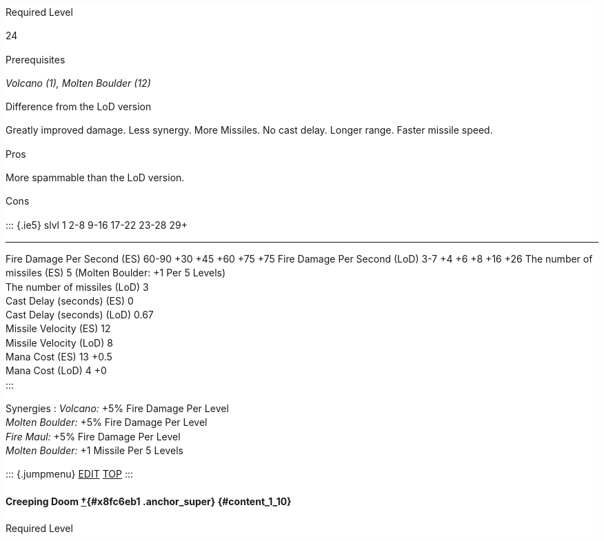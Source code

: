 Required Level

24

Prerequisites

*Volcano (1), Molten Boulder (12)*

Difference from the LoD version

Greatly improved damage. Less synergy. More Missiles. No cast delay.
Longer range. Faster missile speed.

Pros

More spammable than the LoD version.

Cons

::: {.ie5}
  slvl                                             1                    2-8    9-16   17-22   23-28   29+
  ------------------------------ ------------------------------------- ------ ------ ------- ------- -----
  Fire Damage Per Second (ES)                    60-90                  +30    +45     +60     +75    +75
  Fire Damage Per Second (LoD)                    3-7                    +4     +6     +8      +16    +26
  The number of missiles (ES)     5 (Molten Boulder: +1 Per 5 Levels)                                
  The number of missiles (LoD)                     3                                                 
  Cast Delay (seconds) (ES)                        0                                                 
  Cast Delay (seconds) (LoD)                     0.67                                                
  Missile Velocity (ES)                           12                                                 
  Missile Velocity (LoD)                           8                                                 
  Mana Cost (ES)                                  13                    +0.5                         
  Mana Cost (LoD)                                  4                     +0                          
:::

Synergies
:   *Volcano:* +5% Fire Damage Per Level\
    *Molten Boulder:* +5% Fire Damage Per Level\
    *Fire Maul:* +5% Fire Damage Per Level\
    *Molten Boulder:* +1 Missile Per 5 Levels

::: {.jumpmenu}
[EDIT](https://web.archive.org/web/20201027093707/http://miyoshino.la.coocan.jp/eswiki/?plugin=paraedit&parnum=11&page=Elemental%20Skills&refer=Elemental%20Skills)
[TOP](#navigator)
:::

#### Creeping Doom [†](https://web.archive.org/web/20201027093707/http://miyoshino.la.coocan.jp/eswiki/?Elemental%20Skills#x8fc6eb1 "x8fc6eb1"){#x8fc6eb1 .anchor_super} {#content_1_10}

Required Level
